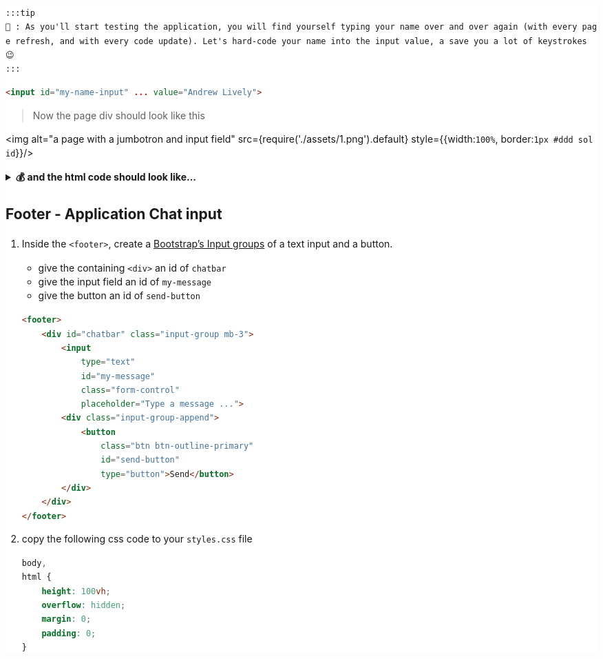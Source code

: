     :::tip
    🦉 : As you'll start testing the application, you will find yourself typing your name over and over again (with every page refresh, and with every code update). Let's hard-code your name into the input value, a save you a lot of keystrokes 😉
    :::

 ```html
 <input id="my-name-input" ... value="Andrew Lively">
 ```

> Now the page  div should look like this

<img alt="a page with a jumbotron and input field" src={require('./assets/1.png').default} style={{width:`100%`, border:`1px #ddd solid`}}/>

<details><summary markdown="span"><strong>💰 and the html code should look like...</strong></summary></details>

## Footer - Application Chat input

1. Inside the `<footer>`, create a [Bootstrap’s Input groups](https://getbootstrap.com/docs/4.5/components/input-group/#button-addons) of a text input and a button.
    * give the containing `<div>` an id of `chatbar`
    * give the input field an id of `my-message`
    * give the button an id of `send-button`

    ```html
    <footer>
        <div id="chatbar" class="input-group mb-3">
            <input
                type="text"
                id="my-message"
                class="form-control"
                placeholder="Type a message ...">
            <div class="input-group-append">
                <button
                    class="btn btn-outline-primary"
                    id="send-button"
                    type="button">Send</button>
            </div>
        </div>
    </footer>
    ```

2. copy the following css code to your `styles.css` file

    ```css
    body,
    html {
        height: 100vh;
        overflow: hidden;
        margin: 0;
        padding: 0;
    }
